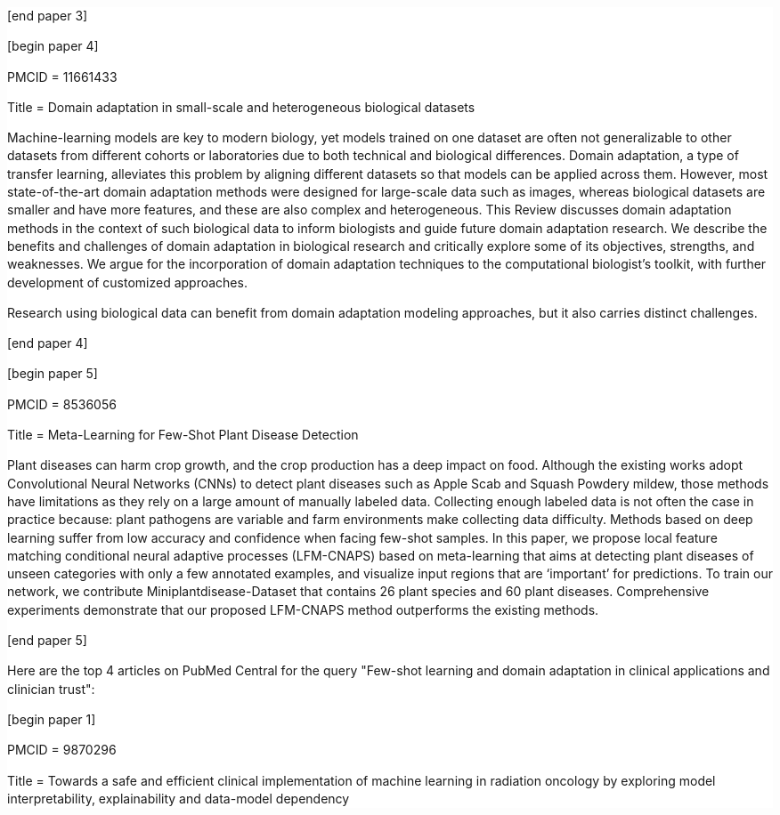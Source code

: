 [end paper 3]

[begin paper 4]

PMCID = 11661433

Title = Domain adaptation in small-scale and heterogeneous biological datasets

Machine-learning models are key to modern biology, yet models trained on one dataset are often not generalizable to other datasets from different cohorts or laboratories due to both technical and biological differences. Domain adaptation, a type of transfer learning, alleviates this problem by aligning different datasets so that models can be applied across them. However, most state-of-the-art domain adaptation methods were designed for large-scale data such as images, whereas biological datasets are smaller and have more features, and these are also complex and heterogeneous. This Review discusses domain adaptation methods in the context of such biological data to inform biologists and guide future domain adaptation research. We describe the benefits and challenges of domain adaptation in biological research and critically explore some of its objectives, strengths, and weaknesses. We argue for the incorporation of domain adaptation techniques to the computational biologist’s toolkit, with further development of customized approaches.

Research using biological data can benefit from domain adaptation modeling approaches, but it also carries distinct challenges.

[end paper 4]

[begin paper 5]

PMCID = 8536056

Title = Meta-Learning for Few-Shot Plant Disease Detection

Plant diseases can harm crop growth, and the crop production has a deep impact on food. Although the existing works adopt Convolutional Neural Networks (CNNs) to detect plant diseases such as Apple Scab and Squash Powdery mildew, those methods have limitations as they rely on a large amount of manually labeled data. Collecting enough labeled data is not often the case in practice because: plant pathogens are variable and farm environments make collecting data difficulty. Methods based on deep learning suffer from low accuracy and confidence when facing few-shot samples. In this paper, we propose local feature matching conditional neural adaptive processes (LFM-CNAPS) based on meta-learning that aims at detecting plant diseases of unseen categories with only a few annotated examples, and visualize input regions that are ‘important’ for predictions. To train our network, we contribute Miniplantdisease-Dataset that contains 26 plant species and 60 plant diseases. Comprehensive experiments demonstrate that our proposed LFM-CNAPS method outperforms the existing methods.

[end paper 5]



Here are the top 4 articles on PubMed Central for the query "Few-shot learning and domain adaptation in clinical applications and clinician trust":

[begin paper 1]

PMCID = 9870296

Title = Towards a safe and efficient clinical implementation of machine learning in radiation oncology by exploring model interpretability, explainability and data-model dependency
